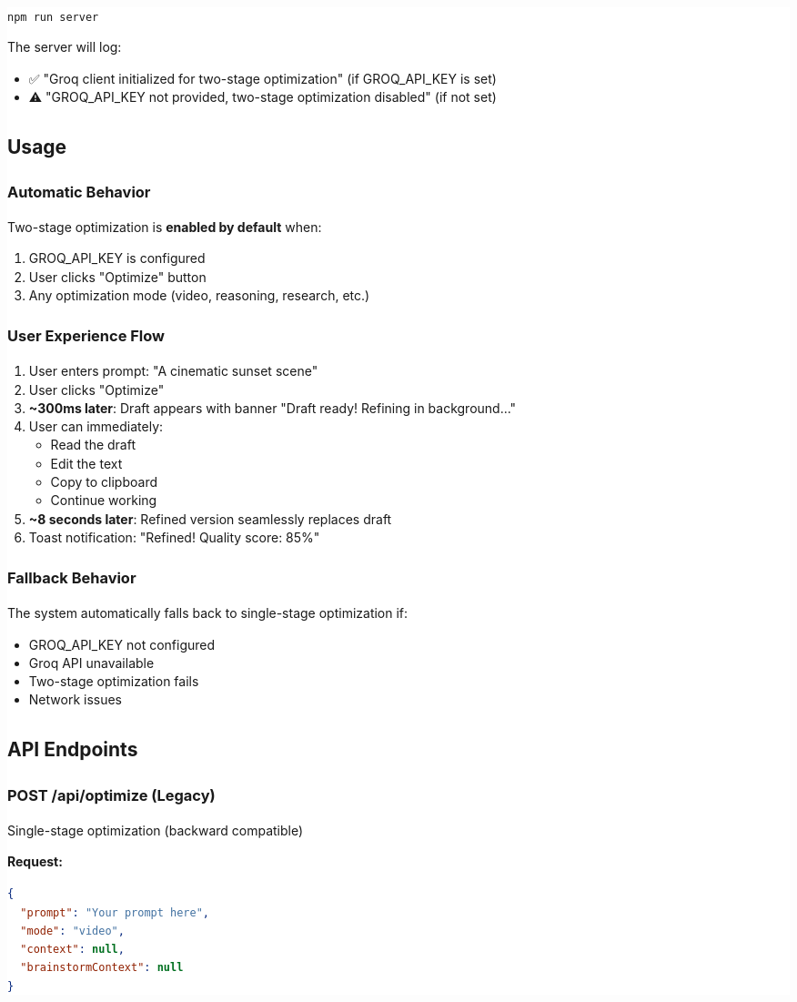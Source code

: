 ```bash
npm run server
```

The server will log:
- ✅ "Groq client initialized for two-stage optimization" (if GROQ_API_KEY is set)
- ⚠️ "GROQ_API_KEY not provided, two-stage optimization disabled" (if not set)

## Usage

### Automatic Behavior

Two-stage optimization is **enabled by default** when:
1. GROQ_API_KEY is configured
2. User clicks "Optimize" button
3. Any optimization mode (video, reasoning, research, etc.)

### User Experience Flow

1. User enters prompt: "A cinematic sunset scene"
2. User clicks "Optimize"
3. **~300ms later**: Draft appears with banner "Draft ready! Refining in background..."
4. User can immediately:
   - Read the draft
   - Edit the text
   - Copy to clipboard
   - Continue working
5. **~8 seconds later**: Refined version seamlessly replaces draft
6. Toast notification: "Refined! Quality score: 85%"

### Fallback Behavior

The system automatically falls back to single-stage optimization if:
- GROQ_API_KEY not configured
- Groq API unavailable
- Two-stage optimization fails
- Network issues

## API Endpoints

### POST /api/optimize (Legacy)

Single-stage optimization (backward compatible)

**Request:**
```json
{
  "prompt": "Your prompt here",
  "mode": "video",
  "context": null,
  "brainstormContext": null
}
```
